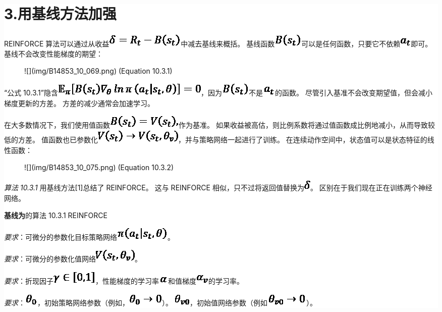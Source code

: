 # 3.用基线方法加强

REINFORCE 算法可以通过从收益![](img/B14853_10_066.png)中减去基线来概括。 基线函数![](img/B14853_10_067.png)可以是任何函数，只要它不依赖![](img/B14853_10_068.png)即可。 基线不会改变性能梯度的期望：

<figure class="mediaobject">![](img/B14853_10_069.png) (Equation 10.3.1)</figure>

“公式 10.3.1”隐含![](img/B14853_10_070.png)，因为![](img/B14853_10_067.png)不是![](img/B14853_10_072.png)的函数。 尽管引入基准不会改变期望值，但会减小梯度更新的方差。 方差的减少通常会加速学习。

在大多数情况下，我们使用值函数![](img/B14853_10_073.png)作为基准。 如果收益被高估，则比例系数将通过值函数成比例地减小，从而导致较低的方差。 值函数也已参数化![](img/B14853_10_074.png)，并与策略网络一起进行了训练。 在连续动作空间中，状态值可以是状态特征的线性函数：

<figure class="mediaobject">![](img/B14853_10_075.png) (Equation 10.3.2)</figure>

*算法 10.3.1* 用基线方法[1]总结了 REINFORCE。 这与 REINFORCE 相似，只不过将返回值替换为![](img/B14853_10_076.png)。 区别在于我们现在正在训练两个神经网络。

**基线为**的算法 10.3.1 REINFORCE

*要求*：可微分的参数化目标策略网络![](img/B14853_10_029.png)。

*要求*：可微分的参数化值网络![](img/B14853_10_078.png)。

*要求*：折现因子![](img/B14853_10_013.png)，性能梯度的学习率![](img/B14853_10_080.png)和值梯度![](img/B14853_10_081.png)的学习率。

*要求*：![](img/B14853_10_082.png)，初始策略网络参数（例如，![](img/B14853_10_058.png)）。 ![](img/B14853_10_084.png)，初始值网络参数（例如![](img/B14853_10_085.png)）。
